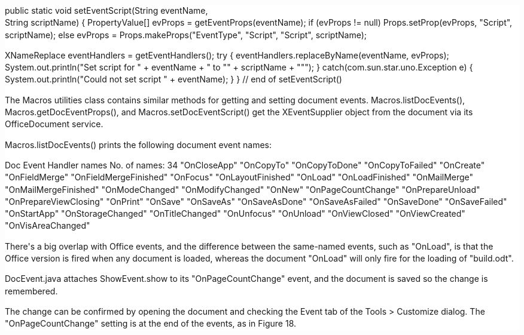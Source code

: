 public static void setEventScript(String eventName,  
                                  String scriptName) 
{ 
  PropertyValue[] evProps = getEventProps(eventName); 
  if (evProps != null) 
    Props.setProp(evProps, "Script", scriptName); 
  else 
    evProps = Props.makeProps("EventType", "Script", 
                              "Script", scriptName); 
 
  XNameReplace eventHandlers = getEventHandlers(); 
  try { 
    eventHandlers.replaceByName(eventName, evProps); 
    System.out.println("Set script for " + eventName + " to \"" + 
                                           scriptName + "\""); 
  } 
  catch(com.sun.star.uno.Exception e) 
  {  System.out.println("Could not set script " + eventName);  } 
} // end of setEventScript() 
 
The Macros utilities class contains similar methods for getting and setting document 
events. Macros.listDocEvents(), Macros.getDocEventProps(), and 
Macros.setDocEventScript() get the XEventSupplier object from the document via its 
OfficeDocument service. 

Macros.listDocEvents() prints the following document event names: 
 
Doc Event Handler names 
No. of names: 34 
  "OnCloseApp"  "OnCopyTo"  "OnCopyToDone"  "OnCopyToFailed" 
  "OnCreate"  "OnFieldMerge"  "OnFieldMergeFinished"  "OnFocus" 
  "OnLayoutFinished"  "OnLoad"  "OnLoadFinished"  "OnMailMerge" 
  "OnMailMergeFinished"  "OnModeChanged"  "OnModifyChanged"  "OnNew" 
  "OnPageCountChange"  "OnPrepareUnload"   
  "OnPrepareViewClosing"  "OnPrint" 
  "OnSave"  "OnSaveAs"  "OnSaveAsDone"  "OnSaveAsFailed" 
  "OnSaveDone"  "OnSaveFailed"  "OnStartApp"  "OnStorageChanged" 
  "OnTitleChanged"  "OnUnfocus"  "OnUnload"  "OnViewClosed" 
  "OnViewCreated"  "OnVisAreaChanged" 
 
There's a big overlap with Office events, and the difference between the same-named 
events, such as "OnLoad", is that the Office version is fired when any document is 
loaded, whereas the document "OnLoad" will only fire for the loading of "build.odt". 

DocEvent.java attaches ShowEvent.show to its "OnPageCountChange" event, and the 
document is saved so the change is remembered. 

The change can be confirmed by opening the document and checking the Event tab of 
the Tools > Customize dialog. The "OnPageCountChange" setting is at the end of the 
events, as in Figure 18. 

 
 
